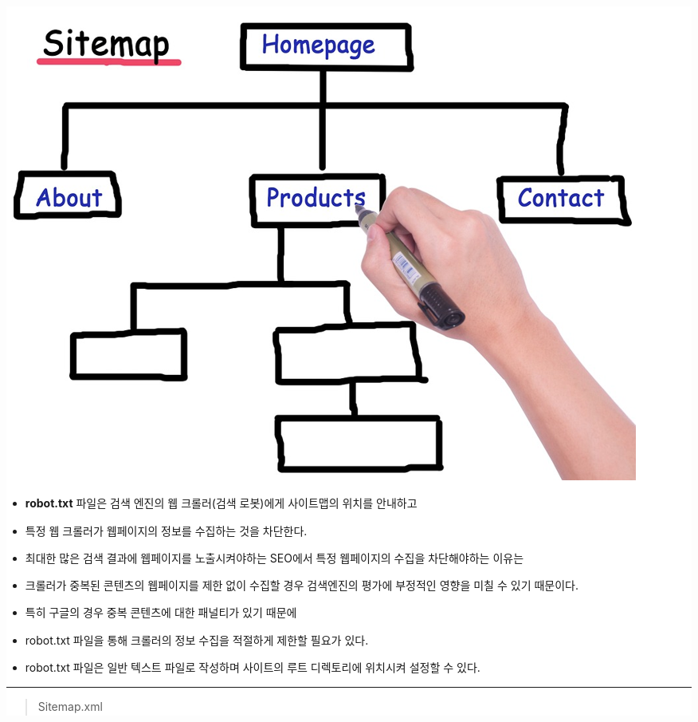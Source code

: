 ![](/assets/img/posts/seo_optimization_7.png)

* **robot.txt** 파일은 검색 엔진의 웹 크롤러(검색 로봇)에게 사이트맵의 위치를 안내하고 

* 특정 웹 크롤러가 웹페이지의 정보를 수집하는 것을 차단한다. 

* 최대한 많은 검색 결과에 웹페이지를 노출시켜야하는 SEO에서 특정 웹페이지의 수집을 차단해야하는 이유는 

* 크롤러가 중복된 콘텐츠의 웹페이지를 제한 없이 수집할 경우 검색엔진의 평가에 부정적인 영향을 미칠 수 있기 때문이다. 

* 특히 구글의 경우 중복 콘텐츠에 대한 패널티가 있기 때문에 

* robot.txt 파일을 통해 크롤러의 정보 수집을 적절하게 제한할 필요가 있다. 

* robot.txt 파일은 일반 텍스트 파일로 작성하며 사이트의 루트 디렉토리에 위치시켜 설정할 수 있다.

---

> Sitemap.xml
